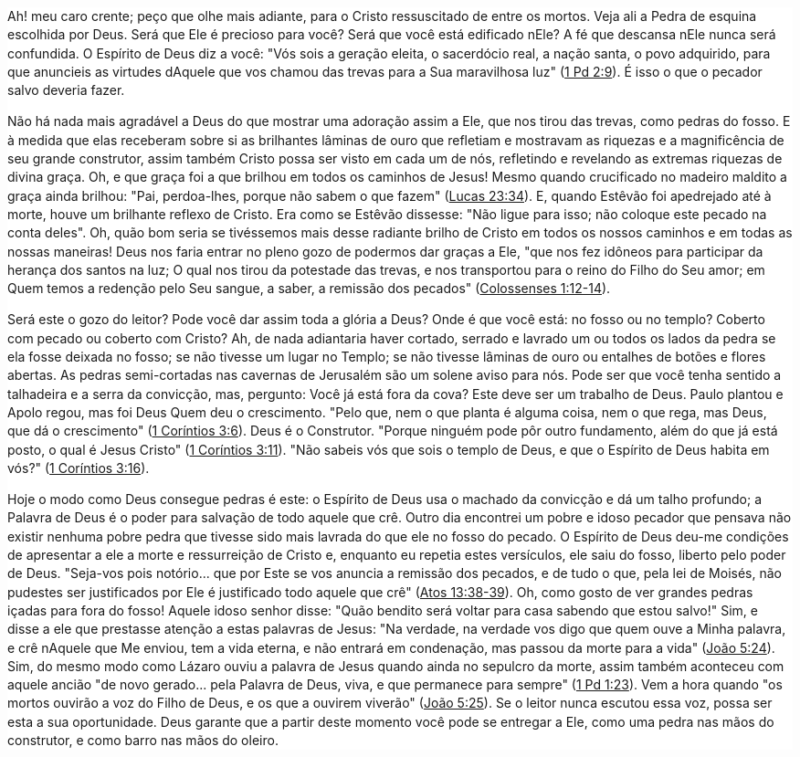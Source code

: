 Ah! meu caro crente; peço que olhe mais adiante, para o Cristo ressuscitado de entre os mortos. Veja ali a Pedra de esquina escolhida por Deus. Será que Ele é precioso para você? Será que você está edificado nEle? A fé que descansa nEle nunca será confundida. O Espírito de Deus diz a você: &quot;Vós sois a geração eleita, o sacerdócio real, a nação santa, o povo adquirido, para que anuncieis as virtudes dAquele que vos chamou das trevas para a Sua maravilhosa luz&quot; ([1 Pd 2:9](http://mysword.info/b?r=1Pe_2:9)). É isso o que o pecador salvo deveria fazer.

Não há nada mais agradável a Deus do que mostrar uma adoração assim a Ele, que nos tirou das trevas, como pedras do fosso. E à medida que elas receberam sobre si as brilhantes lâminas de ouro que refletiam e mostravam as riquezas e a magnificência de seu grande construtor, assim também Cristo possa ser visto em cada um de nós, refletindo e revelando as extremas riquezas de divina graça. Oh, e que graça foi a que brilhou em todos os caminhos de Jesus! Mesmo quando crucificado no madeiro maldito a graça ainda brilhou: &quot;Pai, perdoa-lhes, porque não sabem o que fazem&quot; ([Lucas 23:34](http://mysword.info/b?r=Luk_23:34)). E, quando Estêvão foi apedrejado até à morte, houve um brilhante reflexo de Cristo. Era como se Estêvão dissesse: &quot;Não ligue para isso; não coloque este pecado na conta deles&quot;. Oh, quão bom seria se tivéssemos mais desse radiante brilho de Cristo em todos os nossos caminhos e em todas as nossas maneiras! Deus nos faria entrar no pleno gozo de podermos dar graças a Ele, &quot;que nos fez idôneos para participar da herança dos santos na luz; O qual nos tirou da potestade das trevas, e nos transportou para o reino do Filho do Seu amor; em Quem temos a redenção pelo Seu sangue, a saber, a remissão dos pecados&quot; ([Colossenses 1:12-14](http://mysword.info/b?r=col_1:12-14)).

Será este o gozo do leitor? Pode você dar assim toda a glória a Deus? Onde é que você está: no fosso ou no templo? Coberto com pecado ou coberto com Cristo? Ah, de nada adiantaria haver cortado, serrado e lavrado um ou todos os lados da pedra se ela fosse deixada no fosso; se não tivesse um lugar no Templo; se não tivesse lâminas de ouro ou entalhes de botões e flores abertas. As pedras semi-cortadas nas cavernas de Jerusalém são um solene aviso para nós. Pode ser que você tenha sentido a talhadeira e a serra da convicção, mas, pergunto: Você já está fora da cova? Este deve ser um trabalho de Deus. Paulo plantou e Apolo regou, mas foi Deus Quem deu o crescimento. &quot;Pelo que, nem o que planta é alguma coisa, nem o que rega, mas Deus, que dá o crescimento&quot; ([1 Coríntios 3:6](http://mysword.info/b?r=1Co_3:6)). Deus é o Construtor. &quot;Porque ninguém pode pôr outro fundamento, além do que já está posto, o qual é Jesus Cristo&quot; ([1 Coríntios 3:11](http://mysword.info/b?r=1Co_3:11)). &quot;Não sabeis vós que sois o templo de Deus, e que o Espírito de Deus habita em vós?&quot; ([1 Coríntios 3:16](http://mysword.info/b?r=1Co_3:16)).

Hoje o modo como Deus consegue pedras é este: o Espírito de Deus usa o machado da convicção e dá um talho profundo; a Palavra de Deus é o poder para salvação de todo aquele que crê. Outro dia encontrei um pobre e idoso pecador que pensava não existir nenhuma pobre pedra que tivesse sido mais lavrada do que ele no fosso do pecado. O Espírito de Deus deu-me condições de apresentar a ele a morte e ressurreição de Cristo e, enquanto eu repetia estes versículos, ele saiu do fosso, liberto pelo poder de Deus. &quot;Seja-vos pois notório... que por Este se vos anuncia a remissão dos pecados, e de tudo o que, pela lei de Moisés, não pudestes ser justificados por Ele é justificado todo aquele que crê&quot; ([Atos 13:38-39](http://mysword.info/b?r=Act_13:38-39)). Oh, como gosto de ver grandes pedras içadas para fora do fosso! Aquele idoso senhor disse: &quot;Quão bendito será voltar para casa sabendo que estou salvo!&quot; Sim, e disse a ele que prestasse atenção a estas palavras de Jesus: &quot;Na verdade, na verdade vos digo que quem ouve a Minha palavra, e crê nAquele que Me enviou, tem a vida eterna, e não entrará em condenação, mas passou da morte para a vida&quot; ([João 5:24](http://mysword.info/b?r=Joh_5:24)). Sim, do mesmo modo como Lázaro ouviu a palavra de Jesus quando ainda no sepulcro da morte, assim também aconteceu com aquele ancião &quot;de novo gerado... pela Palavra de Deus, viva, e que permanece para sempre&quot; ([1 Pd 1:23](http://mysword.info/b?r=1Pe_1:23)). Vem a hora quando &quot;os mortos ouvirão a voz do Filho de Deus, e os que a ouvirem viverão&quot; ([João 5:25](http://mysword.info/b?r=Joh_5:25)). Se o leitor nunca escutou essa voz, possa ser esta a sua oportunidade. Deus garante que a partir deste momento você pode se entregar a Ele, como uma pedra nas mãos do construtor, e como barro nas mãos do oleiro.
